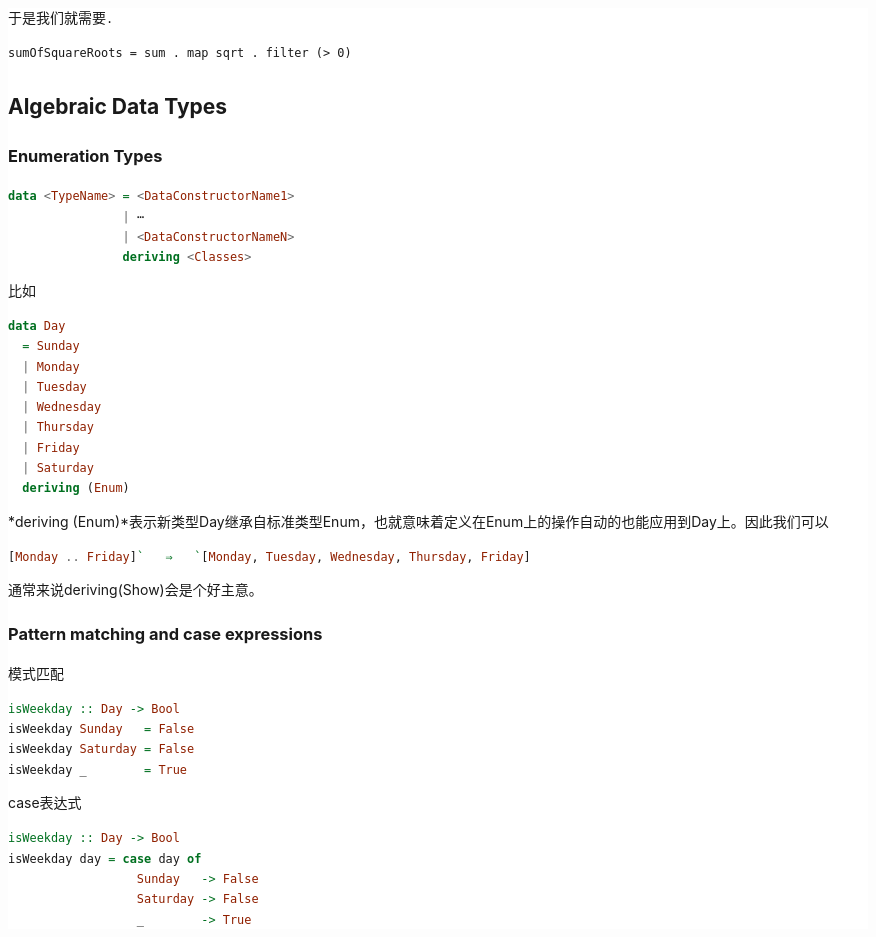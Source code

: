 于是我们就需要`.`

```hasekll
sumOfSquareRoots = sum . map sqrt . filter (> 0) 
```

## Algebraic Data Types

### Enumeration Types

```haskell
data <TypeName> = <DataConstructorName1> 
				| ⋯ 
				| <DataConstructorNameN>
                deriving <Classes>
```

比如

```haskell
data Day
  = Sunday
  | Monday
  | Tuesday
  | Wednesday
  | Thursday
  | Friday
  | Saturday
  deriving (Enum)
```

*deriving (Enum)*表示新类型Day继承自标准类型Enum，也就意味着定义在Enum上的操作自动的也能应用到Day上。因此我们可以

```haskell
[Monday .. Friday]`   ⇒   `[Monday, Tuesday, Wednesday, Thursday, Friday]
```

通常来说deriving(Show)会是个好主意。

### Pattern matching and case expressions

模式匹配

```haskell
isWeekday :: Day -> Bool
isWeekday Sunday   = False
isWeekday Saturday = False
isWeekday _        = True
```

case表达式

```haskell
isWeekday :: Day -> Bool
isWeekday day = case day of
                  Sunday   -> False
                  Saturday -> False
                  _        -> True
```
